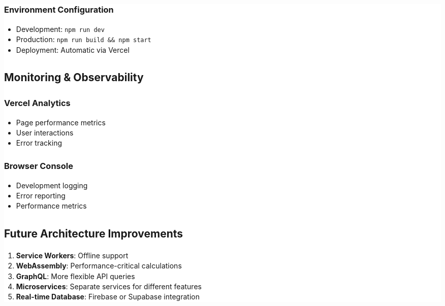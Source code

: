 ### Environment Configuration

- Development: `npm run dev`
- Production: `npm run build && npm start`
- Deployment: Automatic via Vercel

## Monitoring & Observability

### Vercel Analytics

- Page performance metrics
- User interactions
- Error tracking

### Browser Console

- Development logging
- Error reporting
- Performance metrics

## Future Architecture Improvements

1. **Service Workers**: Offline support
2. **WebAssembly**: Performance-critical calculations
3. **GraphQL**: More flexible API queries
4. **Microservices**: Separate services for different features
5. **Real-time Database**: Firebase or Supabase integration

